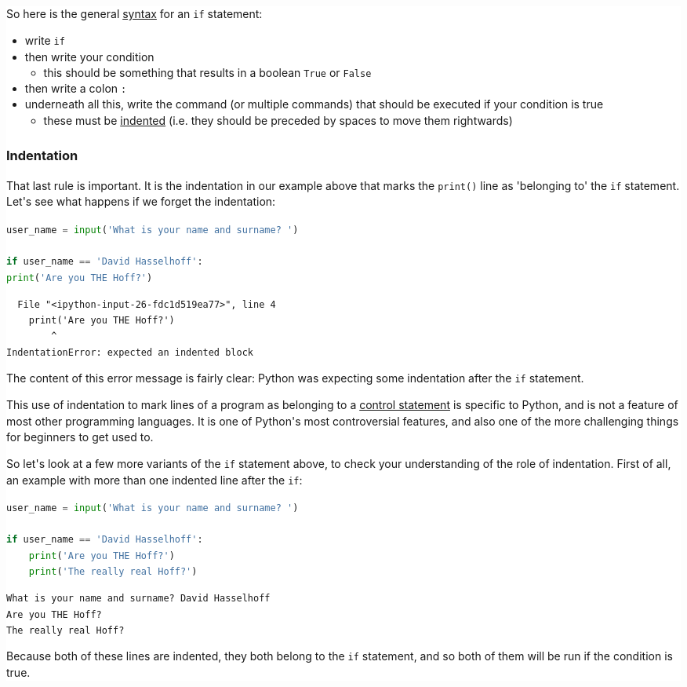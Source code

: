 So here is the general [syntax](extras/glossary.md#syntax) for an `if` statement:

* write `if`
* then write your condition
  * this should be something that results in a boolean `True` or `False`
* then write a colon `:`
* underneath all this, write the command (or multiple commands) that should be executed if your condition is true
  * these must be [indented](extras/glossary.md#indentation) (i.e. they should be preceded by spaces to move them rightwards)

### Indentation

That last rule is important. It is the indentation in our example above that marks the `print()` line as 'belonging to' the `if` statement. Let's see what happens if we forget the indentation:


```python
user_name = input('What is your name and surname? ')

if user_name == 'David Hasselhoff':
print('Are you THE Hoff?')
```


      File "<ipython-input-26-fdc1d519ea77>", line 4
        print('Are you THE Hoff?')
            ^
    IndentationError: expected an indented block



The content of this error message is fairly clear: Python was expecting some indentation after the `if` statement.

This use of indentation to mark lines of a program as belonging to a [control statement](extras/glossary.md#control) is specific to Python, and is not a feature of most other programming languages. It is one of Python's most controversial features, and also one of the more challenging things for beginners to get used to.

So let's look at a few more variants of the `if` statement above, to check your understanding of the role of indentation. First of all, an example with more than one indented line after the `if`:


```python
user_name = input('What is your name and surname? ')

if user_name == 'David Hasselhoff':
    print('Are you THE Hoff?')
    print('The really real Hoff?')
```

    What is your name and surname? David Hasselhoff
    Are you THE Hoff?
    The really real Hoff?


Because both of these lines are indented, they both belong to the `if` statement, and so both of them will be run if the condition is true.
